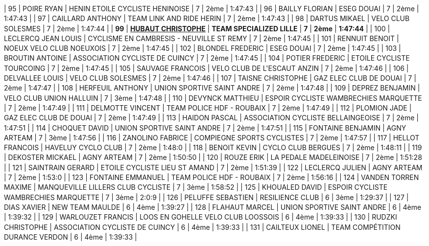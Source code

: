 | 95 | POIRE RYAN | HENIN ETOILE CYCLISTE HENINOISE | 7 | 2ème | 1:47:43 | 
| 96 | BAILLY FLORIAN | ESEG DOUAI | 7 | 2ème | 1:47:43 | 
| 97 | CAILLARD ANTHONY | TEAM LINK AND RIDE HERIN | 7 | 2ème | 1:47:43 | 
| 98 | DARTUS MIKAEL | VELO CLUB SOLESMES | 7 | 2ème | 1:47:44 | 
| **99** | **[HUBAUT CHRISTOPHE](https://teamspecializedlille.cc/coureurs/hubautchristophe)** | **TEAM SPECIALIZED LILLE** | **7** | **2ème** | **1:47:44** | 
| 100 | LECLERCQ JEAN LOUIS | CYCLISME EN CAMBRESIS - NEUVILLE ST REMY | 7 | 2ème | 1:47:45 | 
| 101 | RENNUIT BENOIT | NOEUX VELO CLUB NOEUXOIS | 7 | 2ème | 1:47:45 | 
| 102 | BLONDEL FREDERIC | ESEG DOUAI | 7 | 2ème | 1:47:45 | 
| 103 | BROUTIN ANTOINE | ASSOCIATION CYCLISTE DE CUINCY | 7 | 2ème | 1:47:45 | 
| 104 | POTIER FREDERIC | ETOILE CYCLISTE TOURCOING | 7 | 2ème | 1:47:45 | 
| 105 | SAUVAGE FRANCOIS | VELO CLUB DE L'ESCAUT ANZIN | 7 | 2ème | 1:47:46 | 
| 106 | DELVALLEE LOUIS | VELO CLUB SOLESMES | 7 | 2ème | 1:47:46 | 
| 107 | TAISNE CHRISTOPHE | GAZ ELEC CLUB DE DOUAI | 7 | 2ème | 1:47:47 | 
| 108 | HERFEUIL ANTHONY | UNION SPORTIVE SAINT ANDRE | 7 | 2ème | 1:47:48 | 
| 109 | DEPREZ BENJAMIN | VELO CLUB UNION HALLUIN | 7 | 3ème | 1:47:48 | 
| 110 | DEVYNCK MATTHIEU | ESPOIR CYCLISTE WAMBRECHIES MARQUETTE | 7 | 2ème | 1:47:49 | 
| 111 | DELMOTTE VINCENT | TEAM POLICE HDF - ROUBAIX | 7 | 2ème | 1:47:49 | 
| 112 | PLOMION JADE | GAZ ELEC CLUB DE DOUAI | 7 | 2ème | 1:47:49 | 
| 113 | HAIDON PASCAL | ASSOCIATION CYCLISTE BELLAINGEOISE | 7 | 2ème | 1:47:51 | 
| 114 | CHOQUET DAVID | UNION SPORTIVE SAINT ANDRE | 7 | 2ème | 1:47:51 | 
| 115 | FONTAINE BENJAMIN | AGNY ARTEAM | 7 | 3ème | 1:47:56 | 
| 116 | ZANOLINO FABRICE | COMPIEGNE SPORTS CYCLISTES | 7 | 2ème | 1:47:57 | 
| 117 | HELLOT FRANCOIS | HAVELUY CYCLO CLUB | 7 | 2ème | 1:48:0 | 
| 118 | BENOIT KEVIN | CYCLO CLUB BERGUES | 7 | 2ème | 1:48:11 | 
| 119 | DEKOSTER MICKAEL | AGNY ARTEAM | 7 | 2ème | 1:50:50 | 
| 120 | ROUZE ERIK | LA PEDALE MADELEINOISE | 7 | 2ème | 1:51:28 | 
| 121 | SAINTRAIN GERARD | ETOILE CYCLISTE LIEU ST AMAND | 7 | 2ème | 1:51:39 | 
| 122 | LECLERCQ JULIEN | AGNY ARTEAM | 7 | 2ème | 1:53:0 | 
| 123 | FONTAINE EMMANUEL | TEAM POLICE HDF - ROUBAIX | 7 | 2ème | 1:56:16 | 
| 124 | VANDEN TORREN MAXIME | MANQUEVILLE LILLERS CLUB CYCLISTE | 7 | 3ème | 1:58:52 | 
| 125 | KHOUALED DAVID | ESPOIR CYCLISTE WAMBRECHIES MARQUETTE | 7 | 3ème | 2:0:9 | 
| 126 | PELUFFE SEBASTIEN | RESILIENCE CLUB | 6 | 3ème | 1:29:37 | 
| 127 | DIAS XAVIER | NEW TEAM MAULDE | 6 | 4ème | 1:39:27 | 
| 128 | FLAHAUT MARCEL | UNION SPORTIVE SAINT ANDRE | 6 | 4ème | 1:39:32 | 
| 129 | WARLOUZET FRANCIS | LOOS EN GOHELLE VELO CLUB LOOSSOIS | 6 | 4ème | 1:39:33 | 
| 130 | RUDZKI CHRISTOPHE | ASSOCIATION CYCLISTE DE CUINCY | 6 | 4ème | 1:39:33 | 
| 131 | CAILTEUX LIONEL | TEAM COMPÉTITION DURANCE VERDON | 6 | 4ème | 1:39:33 | 